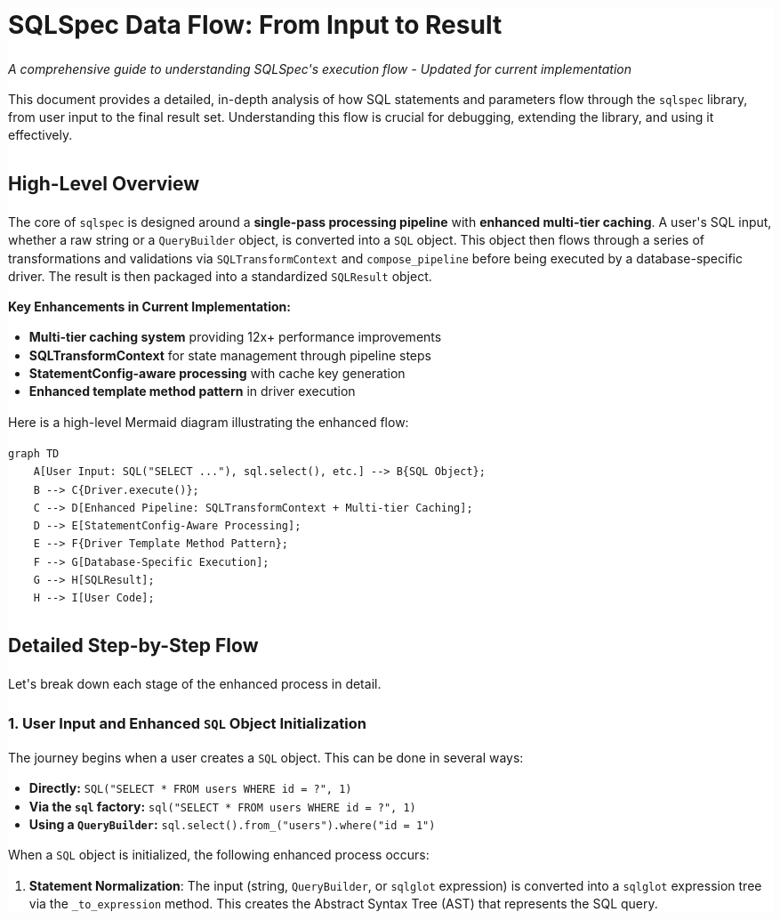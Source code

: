# SQLSpec Data Flow: From Input to Result

*A comprehensive guide to understanding SQLSpec's execution flow - Updated for current implementation*

This document provides a detailed, in-depth analysis of how SQL statements and parameters flow through the `sqlspec` library, from user input to the final result set. Understanding this flow is crucial for debugging, extending the library, and using it effectively.

## High-Level Overview

The core of `sqlspec` is designed around a **single-pass processing pipeline** with **enhanced multi-tier caching**. A user's SQL input, whether a raw string or a `QueryBuilder` object, is converted into a `SQL` object. This object then flows through a series of transformations and validations via `SQLTransformContext` and `compose_pipeline` before being executed by a database-specific driver. The result is then packaged into a standardized `SQLResult` object.

**Key Enhancements in Current Implementation:**
- **Multi-tier caching system** providing 12x+ performance improvements
- **SQLTransformContext** for state management through pipeline steps
- **StatementConfig-aware processing** with cache key generation
- **Enhanced template method pattern** in driver execution

Here is a high-level Mermaid diagram illustrating the enhanced flow:

```mermaid
graph TD
    A[User Input: SQL("SELECT ..."), sql.select(), etc.] --> B{SQL Object};
    B --> C{Driver.execute()};
    C --> D[Enhanced Pipeline: SQLTransformContext + Multi-tier Caching];
    D --> E[StatementConfig-Aware Processing];
    E --> F{Driver Template Method Pattern};
    F --> G[Database-Specific Execution];
    G --> H[SQLResult];
    H --> I[User Code];
```

## Detailed Step-by-Step Flow

Let's break down each stage of the enhanced process in detail.

### 1. User Input and Enhanced `SQL` Object Initialization

The journey begins when a user creates a `SQL` object. This can be done in several ways:

- **Directly:** `SQL("SELECT * FROM users WHERE id = ?", 1)`
- **Via the `sql` factory:** `sql("SELECT * FROM users WHERE id = ?", 1)`
- **Using a `QueryBuilder`:** `sql.select().from_("users").where("id = 1")`

When a `SQL` object is initialized, the following enhanced process occurs:

1. **Statement Normalization**: The input (string, `QueryBuilder`, or `sqlglot` expression) is converted into a `sqlglot` expression tree via the `_to_expression` method. This creates the Abstract Syntax Tree (AST) that represents the SQL query.
